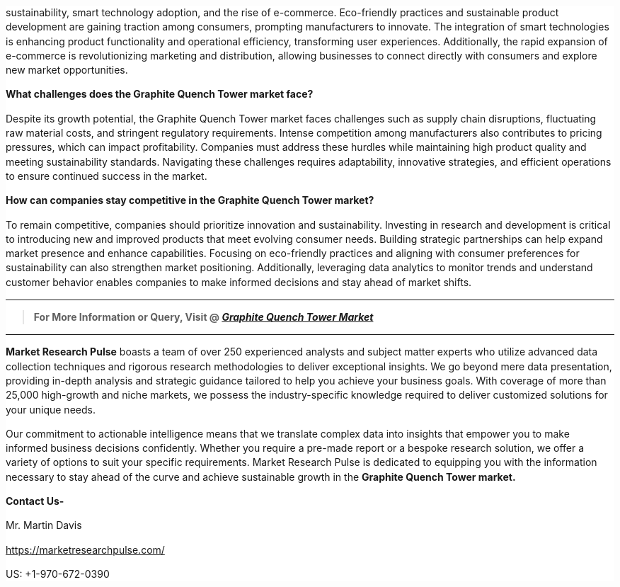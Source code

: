 sustainability, smart technology adoption, and the rise of e-commerce. Eco-friendly practices and sustainable product development are gaining traction among consumers, prompting manufacturers to innovate. The integration of smart technologies is enhancing product functionality and operational efficiency, transforming user experiences. Additionally, the rapid expansion of e-commerce is revolutionizing marketing and distribution, allowing businesses to connect directly with consumers and explore new market opportunities.</p><p><strong>What challenges does the Graphite Quench Tower market face?</strong></p><p>Despite its growth potential, the Graphite Quench Tower market faces challenges such as supply chain disruptions, fluctuating raw material costs, and stringent regulatory requirements. Intense competition among manufacturers also contributes to pricing pressures, which can impact profitability. Companies must address these hurdles while maintaining high product quality and meeting sustainability standards. Navigating these challenges requires adaptability, innovative strategies, and efficient operations to ensure continued success in the market.</p><p><strong>How can companies stay competitive in the Graphite Quench Tower market?</strong></p><p>To remain competitive, companies should prioritize innovation and sustainability. Investing in research and development is critical to introducing new and improved products that meet evolving consumer needs. Building strategic partnerships can help expand market presence and enhance capabilities. Focusing on eco-friendly practices and aligning with consumer preferences for sustainability can also strengthen market positioning. Additionally, leveraging data analytics to monitor trends and understand customer behavior enables companies to make informed decisions and stay ahead of market shifts.</p><hr /><blockquote><p><strong>For More Information or Query, Visit @&nbsp;<em><a href="https://marketresearchpulse.com/report/37751/graphite-quench-tower-market?utm_source=Linkedin&utm_medium=0111">Graphite Quench Tower Market</a></em></strong></p></blockquote><hr /><p><strong>Market Research Pulse</strong> boasts a team of over 250 experienced analysts and subject matter experts who utilize advanced data collection techniques and rigorous research methodologies to deliver exceptional insights. We go beyond mere data presentation, providing in-depth analysis and strategic guidance tailored to help you achieve your business goals. With coverage of more than 25,000 high-growth and niche markets, we possess the industry-specific knowledge required to deliver customized solutions for your unique needs.</p><p>Our commitment to actionable intelligence means that we translate complex data into insights that empower you to make informed business decisions confidently. Whether you require a pre-made report or a bespoke research solution, we offer a variety of options to suit your specific requirements. Market Research Pulse is dedicated to equipping you with the information necessary to stay ahead of the curve and achieve sustainable growth in the <strong>Graphite Quench Tower market.</strong></p><p><strong>Contact Us-</strong></p><p>Mr. Martin Davis</p><p>https://marketresearchpulse.com/</p><p>US: +1-970-672-0390</p>
